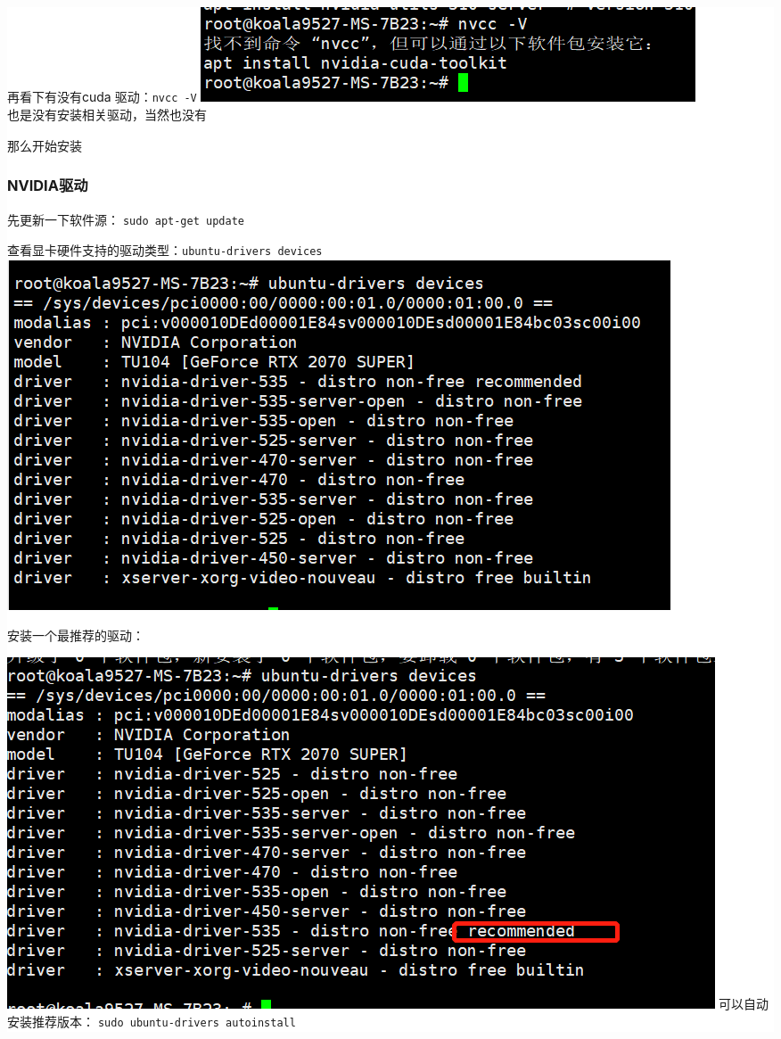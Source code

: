 
再看下有没有cuda 驱动：`nvcc -V`
![img_2.png](img_2.png)  
也是没有安装相关驱动，当然也没有

那么开始安装
### NVIDIA驱动
先更新一下软件源：
`sudo apt-get update`

查看显卡硬件支持的驱动类型：`ubuntu-drivers devices`
![img.png](img.png)

安装一个最推荐的驱动：

![img_5.png](img_5.png)
可以自动安装推荐版本：
`sudo ubuntu-drivers autoinstall` 